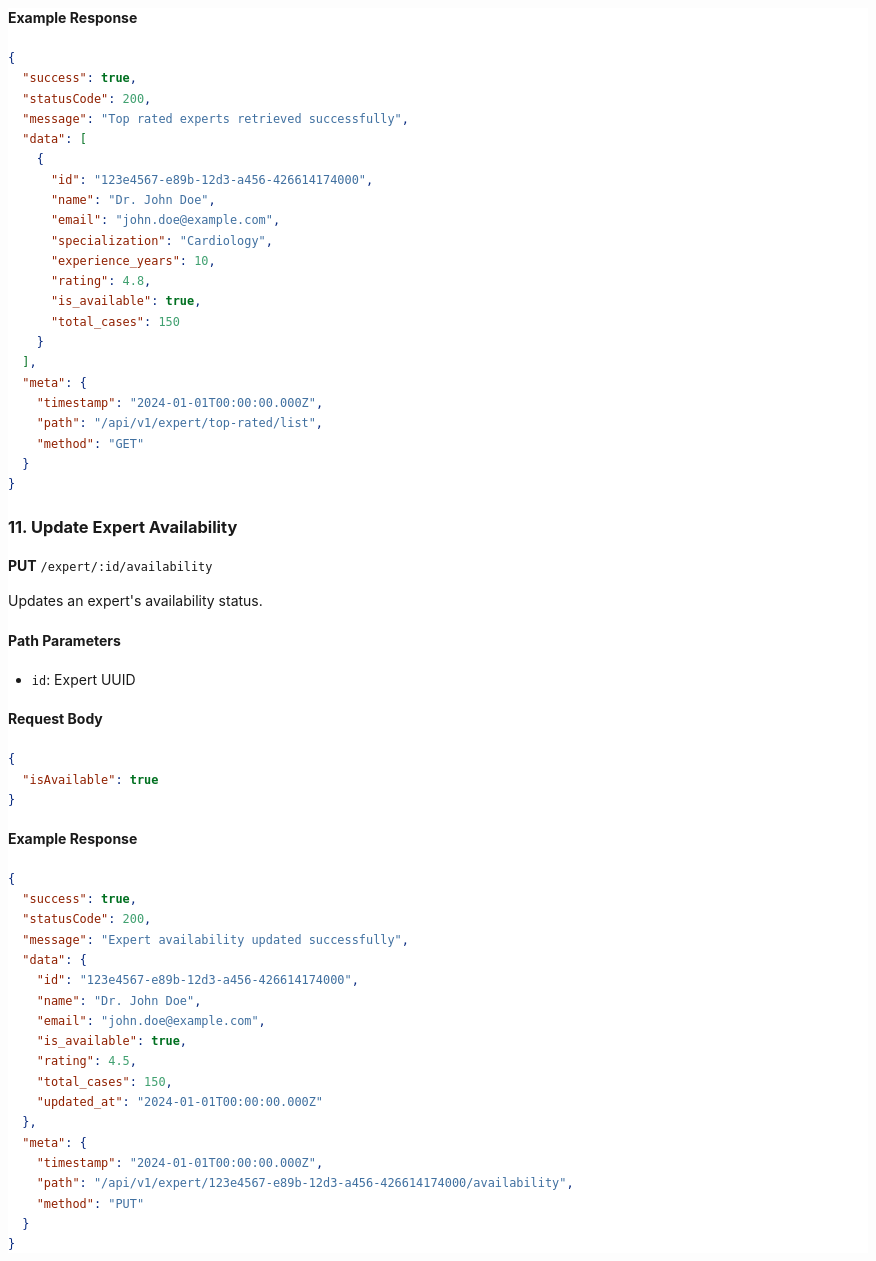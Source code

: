 #### Example Response

```json
{
  "success": true,
  "statusCode": 200,
  "message": "Top rated experts retrieved successfully",
  "data": [
    {
      "id": "123e4567-e89b-12d3-a456-426614174000",
      "name": "Dr. John Doe",
      "email": "john.doe@example.com",
      "specialization": "Cardiology",
      "experience_years": 10,
      "rating": 4.8,
      "is_available": true,
      "total_cases": 150
    }
  ],
  "meta": {
    "timestamp": "2024-01-01T00:00:00.000Z",
    "path": "/api/v1/expert/top-rated/list",
    "method": "GET"
  }
}
```

### 11. Update Expert Availability

**PUT** `/expert/:id/availability`

Updates an expert's availability status.

#### Path Parameters

- `id`: Expert UUID

#### Request Body

```json
{
  "isAvailable": true
}
```

#### Example Response

```json
{
  "success": true,
  "statusCode": 200,
  "message": "Expert availability updated successfully",
  "data": {
    "id": "123e4567-e89b-12d3-a456-426614174000",
    "name": "Dr. John Doe",
    "email": "john.doe@example.com",
    "is_available": true,
    "rating": 4.5,
    "total_cases": 150,
    "updated_at": "2024-01-01T00:00:00.000Z"
  },
  "meta": {
    "timestamp": "2024-01-01T00:00:00.000Z",
    "path": "/api/v1/expert/123e4567-e89b-12d3-a456-426614174000/availability",
    "method": "PUT"
  }
}
```